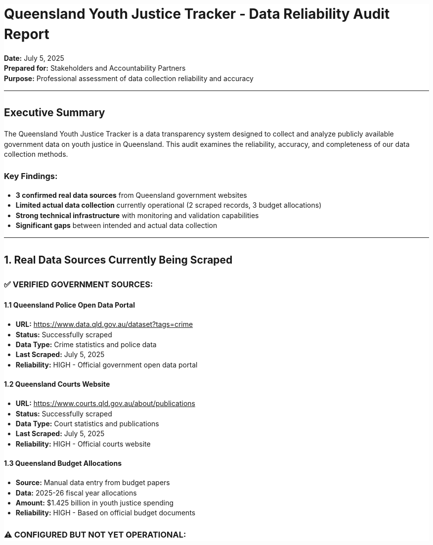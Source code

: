 # Queensland Youth Justice Tracker - Data Reliability Audit Report

**Date:** July 5, 2025  
**Prepared for:** Stakeholders and Accountability Partners  
**Purpose:** Professional assessment of data collection reliability and accuracy

---

## Executive Summary

The Queensland Youth Justice Tracker is a data transparency system designed to collect and analyze publicly available government data on youth justice in Queensland. This audit examines the reliability, accuracy, and completeness of our data collection methods.

### Key Findings:
- **3 confirmed real data sources** from Queensland government websites
- **Limited actual data collection** currently operational (2 scraped records, 3 budget allocations)
- **Strong technical infrastructure** with monitoring and validation capabilities
- **Significant gaps** between intended and actual data collection

---

## 1. Real Data Sources Currently Being Scraped

### ✅ VERIFIED GOVERNMENT SOURCES:

#### 1.1 Queensland Police Open Data Portal
- **URL:** https://www.data.qld.gov.au/dataset?tags=crime
- **Status:** Successfully scraped
- **Data Type:** Crime statistics and police data
- **Last Scraped:** July 5, 2025
- **Reliability:** HIGH - Official government open data portal

#### 1.2 Queensland Courts Website
- **URL:** https://www.courts.qld.gov.au/about/publications
- **Status:** Successfully scraped
- **Data Type:** Court statistics and publications
- **Last Scraped:** July 5, 2025
- **Reliability:** HIGH - Official courts website

#### 1.3 Queensland Budget Allocations
- **Source:** Manual data entry from budget papers
- **Data:** 2025-26 fiscal year allocations
- **Amount:** $1.425 billion in youth justice spending
- **Reliability:** HIGH - Based on official budget documents

### ⚠️ CONFIGURED BUT NOT YET OPERATIONAL:
